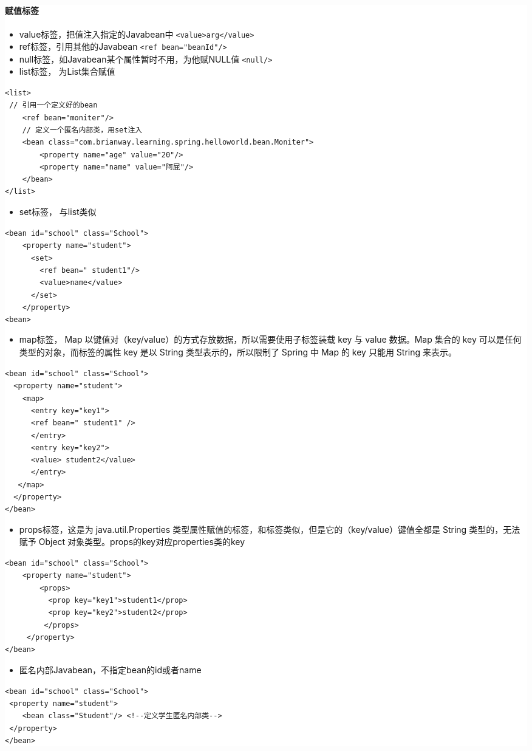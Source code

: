 #### 赋值标签
- value标签，把值注入指定的Javabean中
``` <value>arg</value>  ```
- ref标签，引用其他的Javabean
``` <ref bean="beanId"/>  ```
- null标签，如Javabean某个属性暂时不用，为他赋NULL值
``` <null/>  ```
- list标签， 为List集合赋值
``` 
<list>  
 // 引用一个定义好的bean
    <ref bean="moniter"/> 
    // 定义一个匿名内部类，用set注入
    <bean class="com.brianway.learning.spring.helloworld.bean.Moniter">
        <property name="age" value="20"/>
        <property name="name" value="阿屁"/>
    </bean> 
</list> 
```
- set标签， 与list类似
``` 
<bean id="school" class="School">  
    <property name="student">  
      <set>  
        <ref bean=" student1"/>  
        <value>name</value>  
      </set>  
    </property>  
<bean> 
```
- map标签，  Map 以键值对（key/value）的方式存放数据，所以需要使用<entry>子标签装载 key 与 value 数据。Map 集合的 key 可以是任何类型的对象，而<entry>标签的属性 key 是以 String 类型表示的，所以限制了 Spring 中 Map 的 key 只能用 String 来表示。
``` 
<bean id="school" class="School">  
  <property name="student">  
    <map>  
      <entry key="key1">  
      <ref bean=" student1" />  
      </entry>  
      <entry key="key2">  
      <value> student2</value>  
      </entry>  
   </map>  
  </property>  
</bean> 
```
- props标签，这是为 java.util.Properties 类型属性赋值的标签，和<map>标签类似，但是它的（key/value）键值全都是 String 类型的，无法赋予 Object 对象类型。props的key对应properties类的key
``` 
<bean id="school" class="School">  
    <property name="student">  
        <props>  
          <prop key="key1">student1</prop>  
          <prop key="key2">student2</prop>  
         </props>  
     </property>  
</bean> 
```
- 匿名内部Javabean，不指定bean的id或者name
``` 
<bean id="school" class="School">  
 <property name="student">  
    <bean class="Student"/> <!--定义学生匿名内部类-->  
 </property>  
</bean>  
```
```